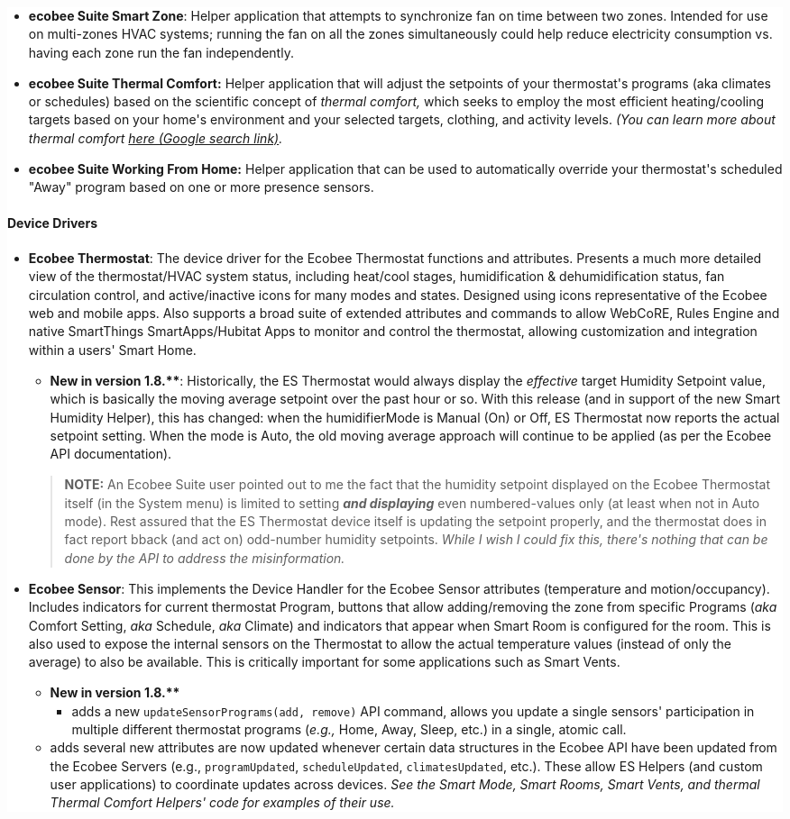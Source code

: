 - **ecobee Suite Smart Zone**: Helper application that attempts to synchronize fan on time between two zones. Intended for use on multi-zones HVAC systems; running the fan on all the zones simultaneously could help reduce electricity consumption vs. having each zone run the fan independently.

- **ecobee Suite Thermal Comfort:** Helper application that will adjust the setpoints of your thermostat's programs (aka climates or schedules) based on the scientific concept of *thermal comfort,* which seeks to employ the most efficient heating/cooling targets based on your home's environment and your selected targets, clothing, and activity levels. *(You can learn more about thermal comfort [here (Google search link)](https://www.google.com/search?safe=off&ei=bXzUXKeqIOKb5wLslKmICw&q=thermal+comfort&oq=thermal+comfort&gs_l=psy-ab.3..0i71l8.0.0..107452...0.0..0.0.0.......0......gws-wiz.KQLS1yIx3qE).*

- **ecobee Suite Working From Home:** Helper application that can be used to automatically override your thermostat's scheduled "Away" program based on one or more presence sensors.

#### Device Drivers

- **Ecobee Thermostat**: The device driver for the Ecobee Thermostat functions and attributes. Presents a much more detailed view of the thermostat/HVAC system status, including heat/cool stages, humidification & dehumidification status, fan circulation control, and active/inactive icons for many modes and states. Designed using icons representative of the Ecobee web and mobile apps. Also supports a broad suite of extended attributes and commands to allow WebCoRE, Rules Engine and native SmartThings SmartApps/Hubitat Apps to monitor and control the thermostat, allowing customization and integration within a users' Smart Home. 
  - **New in version 1.8.\*\***: Historically, the ES Thermostat would always display the *effective* target Humidity Setpoint value, which is basically the moving average setpoint over the past hour or so. With this release (and in support of the new Smart Humidity Helper), this has changed: when the humidifierMode is Manual (On) or Off, ES Thermostat now reports the actual setpoint setting. When the mode is Auto, the old moving average approach will continue to be applied (as per the Ecobee API documentation).
 
  >**NOTE:** An Ecobee Suite user pointed out to me the fact that the humidity setpoint displayed on the Ecobee Thermostat itself (in the System menu) is limited to setting ***and displaying*** even numbered-values only (at least when not in Auto mode). Rest assured that the ES Thermostat device itself is updating the setpoint properly, and the thermostat does in fact report bback (and act on) odd-number humidity setpoints. *While I wish I could fix this, there's nothing that can be done by the API to address the misinformation.*

- **Ecobee Sensor**: This implements the Device Handler for the Ecobee Sensor attributes (temperature and motion/occupancy). Includes indicators for current thermostat Program, buttons that allow adding/removing the zone from specific Programs (*aka* Comfort Setting, *aka* Schedule, *aka* Climate) and indicators that appear when Smart Room is configured for the room. This is also used to expose the internal sensors on the Thermostat to allow the actual temperature values (instead of only the average) to also be available. This is critically important for some applications such as Smart Vents.
   - **New in version 1.8.\*\***
     - adds a new `updateSensorPrograms(add, remove)` API command, allows you update a single sensors' participation in multiple different thermostat programs (*e.g.,* Home, Away, Sleep, etc.) in a single, atomic call.
   - adds several new attributes are now updated whenever certain data structures in the Ecobee API have been updated from the Ecobee Servers (e.g., `programUpdated`, `scheduleUpdated`, `climatesUpdated`, etc.). These allow ES Helpers (and custom user applications) to coordinate updates across devices. *See the Smart Mode, Smart Rooms, Smart Vents, and thermal Thermal Comfort Helpers' code for examples of their use.*
